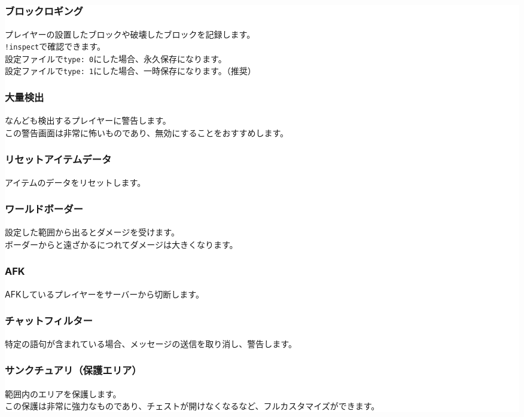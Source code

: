 ### ブロックロギング
プレイヤーの設置したブロックや破壊したブロックを記録します。<br />
`!inspect`で確認できます。<br />
設定ファイルで`type: 0`にした場合、永久保存になります。<br />
設定ファイルで`type: 1`にした場合、一時保存になります。（推奨）

### 大量検出
なんども検出するプレイヤーに警告します。<br />
この警告画面は非常に怖いものであり、無効にすることをおすすめします。

### リセットアイテムデータ
アイテムのデータをリセットします。

### ワールドボーダー
設定した範囲から出るとダメージを受けます。<br />
ボーダーからと遠ざかるにつれてダメージは大きくなります。

### AFK
AFKしているプレイヤーをサーバーから切断します。

### チャットフィルター
特定の語句が含まれている場合、メッセージの送信を取り消し、警告します。

### サンクチュアリ（保護エリア）
範囲内のエリアを保護します。<br />
この保護は非常に強力なものであり、チェストが開けなくなるなど、フルカスタマイズができます。
